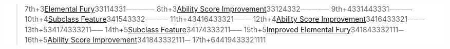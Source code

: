 > <tr class="class-progression"><td class"level">7th</td><td class"pb">+3</td><td class"feature"><a href='#Elemental Fury (Level 7)' class='internal-link'>Elemental Fury</a></td><td class="value">3</td><td class="value">3</td><td class="value">11</td><td class="spellSlot">4</td><td class="spellSlot">3</td><td class="spellSlot">3</td><td class="spellSlot">1</td><td class="spellSlot">⏤</td><td class="spellSlot">⏤</td><td class="spellSlot">⏤</td><td class="spellSlot">⏤</td><td class="spellSlot">⏤</td></tr>
> <tr class="class-progression"><td class"level">8th</td><td class"pb">+3</td><td class"feature"><a href='#Ability Score Improvement (Level 8)' class='internal-link'>Ability Score Improvement</a></td><td class="value">3</td><td class="value">3</td><td class="value">12</td><td class="spellSlot">4</td><td class="spellSlot">3</td><td class="spellSlot">3</td><td class="spellSlot">2</td><td class="spellSlot">⏤</td><td class="spellSlot">⏤</td><td class="spellSlot">⏤</td><td class="spellSlot">⏤</td><td class="spellSlot">⏤</td></tr>
> <tr class="class-progression"><td class"level">9th</td><td class"pb">+4</td><td class"feature"></td><td class="value">3</td><td class="value">3</td><td class="value">14</td><td class="spellSlot">4</td><td class="spellSlot">3</td><td class="spellSlot">3</td><td class="spellSlot">3</td><td class="spellSlot">1</td><td class="spellSlot">⏤</td><td class="spellSlot">⏤</td><td class="spellSlot">⏤</td><td class="spellSlot">⏤</td></tr>
> <tr class="class-progression"><td class"level">10th</td><td class"pb">+4</td><td class"feature"><a href='#Subclass Feature (Level 10)' class='internal-link'>Subclass Feature</a></td><td class="value">3</td><td class="value">4</td><td class="value">15</td><td class="spellSlot">4</td><td class="spellSlot">3</td><td class="spellSlot">3</td><td class="spellSlot">3</td><td class="spellSlot">2</td><td class="spellSlot">⏤</td><td class="spellSlot">⏤</td><td class="spellSlot">⏤</td><td class="spellSlot">⏤</td></tr>
> <tr class="class-progression"><td class"level">11th</td><td class"pb">+4</td><td class"feature"></td><td class="value">3</td><td class="value">4</td><td class="value">16</td><td class="spellSlot">4</td><td class="spellSlot">3</td><td class="spellSlot">3</td><td class="spellSlot">3</td><td class="spellSlot">2</td><td class="spellSlot">1</td><td class="spellSlot">⏤</td><td class="spellSlot">⏤</td><td class="spellSlot">⏤</td></tr>
> <tr class="class-progression"><td class"level">12th</td><td class"pb">+4</td><td class"feature"><a href='#Ability Score Improvement (Level 12)' class='internal-link'>Ability Score Improvement</a></td><td class="value">3</td><td class="value">4</td><td class="value">16</td><td class="spellSlot">4</td><td class="spellSlot">3</td><td class="spellSlot">3</td><td class="spellSlot">3</td><td class="spellSlot">2</td><td class="spellSlot">1</td><td class="spellSlot">⏤</td><td class="spellSlot">⏤</td><td class="spellSlot">⏤</td></tr>
> <tr class="class-progression"><td class"level">13th</td><td class"pb">+5</td><td class"feature"></td><td class="value">3</td><td class="value">4</td><td class="value">17</td><td class="spellSlot">4</td><td class="spellSlot">3</td><td class="spellSlot">3</td><td class="spellSlot">3</td><td class="spellSlot">2</td><td class="spellSlot">1</td><td class="spellSlot">1</td><td class="spellSlot">⏤</td><td class="spellSlot">⏤</td></tr>
> <tr class="class-progression"><td class"level">14th</td><td class"pb">+5</td><td class"feature"><a href='#Subclass Feature (Level 14)' class='internal-link'>Subclass Feature</a></td><td class="value">3</td><td class="value">4</td><td class="value">17</td><td class="spellSlot">4</td><td class="spellSlot">3</td><td class="spellSlot">3</td><td class="spellSlot">3</td><td class="spellSlot">2</td><td class="spellSlot">1</td><td class="spellSlot">1</td><td class="spellSlot">⏤</td><td class="spellSlot">⏤</td></tr>
> <tr class="class-progression"><td class"level">15th</td><td class"pb">+5</td><td class"feature"><a href='#Improved Elemental Fury (Level 15)' class='internal-link'>Improved Elemental Fury</a></td><td class="value">3</td><td class="value">4</td><td class="value">18</td><td class="spellSlot">4</td><td class="spellSlot">3</td><td class="spellSlot">3</td><td class="spellSlot">3</td><td class="spellSlot">2</td><td class="spellSlot">1</td><td class="spellSlot">1</td><td class="spellSlot">1</td><td class="spellSlot">⏤</td></tr>
> <tr class="class-progression"><td class"level">16th</td><td class"pb">+5</td><td class"feature"><a href='#Ability Score Improvement (Level 16)' class='internal-link'>Ability Score Improvement</a></td><td class="value">3</td><td class="value">4</td><td class="value">18</td><td class="spellSlot">4</td><td class="spellSlot">3</td><td class="spellSlot">3</td><td class="spellSlot">3</td><td class="spellSlot">2</td><td class="spellSlot">1</td><td class="spellSlot">1</td><td class="spellSlot">1</td><td class="spellSlot">⏤</td></tr>
> <tr class="class-progression"><td class"level">17th</td><td class"pb">+6</td><td class"feature"></td><td class="value">4</td><td class="value">4</td><td class="value">19</td><td class="spellSlot">4</td><td class="spellSlot">3</td><td class="spellSlot">3</td><td class="spellSlot">3</td><td class="spellSlot">2</td><td class="spellSlot">1</td><td class="spellSlot">1</td><td class="spellSlot">1</td><td class="spellSlot">1</td></tr>
